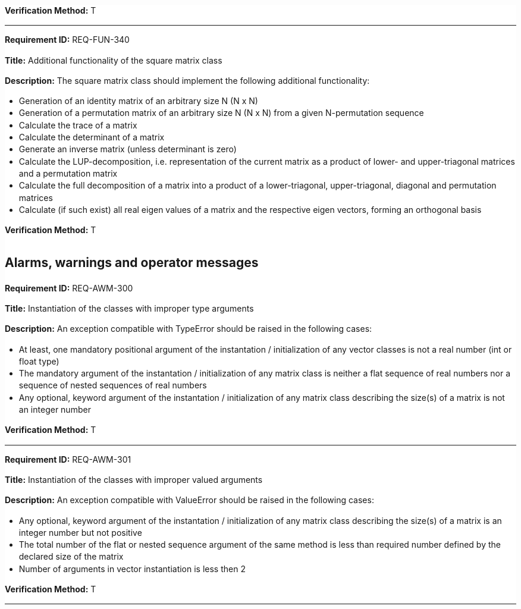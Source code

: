 **Verification Method:** T

---

**Requirement ID:** REQ-FUN-340

**Title:** Additional functionality of the square matrix class

**Description:** The square matrix class should implement the following additional functionality:

* Generation of an identity matrix of an arbitrary size N (N x N)
* Generation of a permutation matrix of an arbitrary size N (N x N) from a given N-permutation sequence
* Calculate the trace of a matrix
* Calculate the determinant of a matrix
* Generate an inverse matrix (unless determinant is zero)
* Calculate the LUP-decomposition, i.e. representation of the current matrix as a product of lower- and upper-triagonal matrices and a permutation matrix
* Calculate the full decomposition of a matrix into a product of a lower-triagonal, upper-triagonal, diagonal and permutation matrices
* Calculate (if such exist) all real eigen values of a matrix and the respective eigen vectors, forming an orthogonal basis

**Verification Method:** T

## Alarms, warnings and operator messages

**Requirement ID:** REQ-AWM-300

**Title:** Instantiation of the classes with improper type arguments

**Description:** An exception compatible with TypeError should be raised in the following cases:

* At least, one mandatory positional argument of the instantation / initialization of any vector classes is not a real number (int or float type)
* The mandatory argument of the instantation / initialization of any matrix class is neither a flat sequence of real numbers nor a sequence of nested sequences of real numbers
* Any optional, keyword argument of the instantation / initialization of any matrix class describing the size(s) of a matrix is not an integer number

**Verification Method:** T

---

**Requirement ID:** REQ-AWM-301

**Title:** Instantiation of the classes with improper valued arguments

**Description:** An exception compatible with ValueError should be raised in the following cases:

* Any optional, keyword argument of the instantation / initialization of any matrix class describing the size(s) of a matrix is an integer number but not positive
* The total number of the flat or nested sequence argument of the same method is less than required number defined by the declared size of the matrix
* Number of arguments in vector instantiation is less then 2

**Verification Method:** T

---